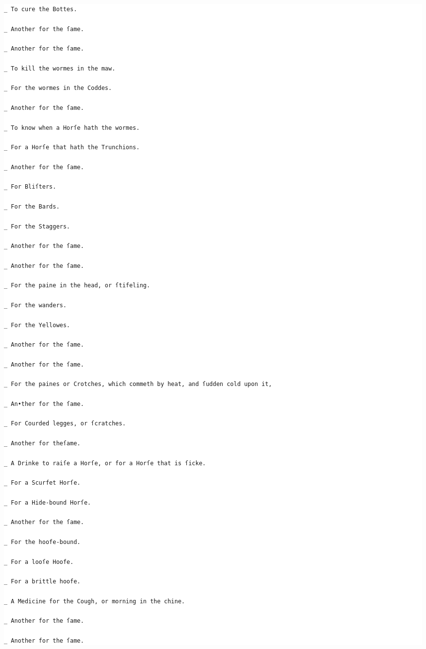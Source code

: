     _ To cure the Bottes.

    _ Another for the ſame.

    _ Another for the ſame.

    _ To kill the wormes in the maw.

    _ For the wormes in the Coddes.

    _ Another for the ſame.

    _ To know when a Horſe hath the wormes.

    _ For a Horſe that hath the Trunchions.

    _ Another for the ſame.

    _ For Bliſters.

    _ For the Bards.

    _ For the Staggers.

    _ Another for the ſame.

    _ Another for the ſame.

    _ For the paine in the head, or ſtifeling.

    _ For the wanders.

    _ For the Yellowes.

    _ Another for the ſame.

    _ Another for the ſame.

    _ For the paines or Crotches, which commeth by heat, and ſudden cold upon it,

    _ An•ther for the ſame.

    _ For Courded legges, or ſcratches.

    _ Another for theſame.

    _ A Drinke to raiſe a Horſe, or for a Horſe that is ſicke.

    _ For a Scurfet Horſe.

    _ For a Hide-bound Horſe.

    _ Another for the ſame.

    _ For the hoofe-bound.

    _ For a looſe Hoofe.

    _ For a brittle hoofe.

    _ A Medicine for the Cough, or morning in the chine.

    _ Another for the ſame.

    _ Another for the ſame.
